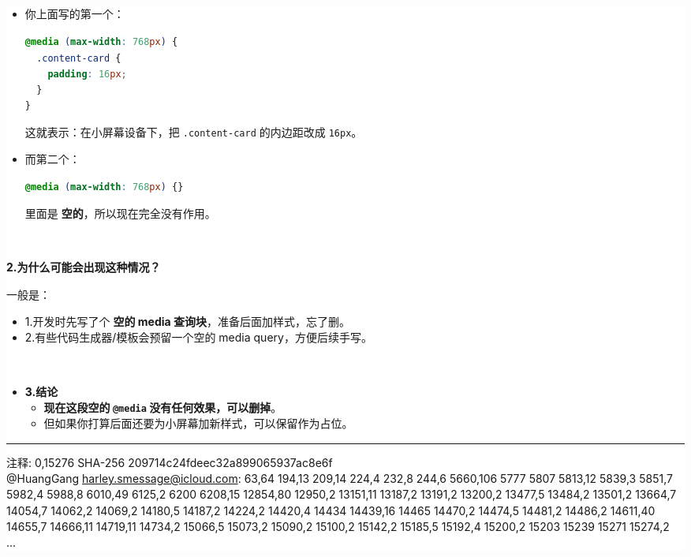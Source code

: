 * 你上面写的第一个：

  ```css
  @media (max-width: 768px) {
    .content-card {
      padding: 16px;
    }
  }
  ```

  这就表示：在小屏幕设备下，把 `.content-card` 的内边距改成 `16px`。

* 而第二个：

  ```css
  @media (max-width: 768px) {}
  ```

  里面是 **空的**，所以现在完全没有作用。

<br/>

**2.为什么可能会出现这种情况？**

一般是：

- 1.开发时先写了个 **空的 media 查询块**，准备后面加样式，忘了删。
- 2.有些代码生成器/模板会预留一个空的 media query，方便后续手写。

<br/>

- **3.结论**
	* **现在这段空的 `@media` 没有任何效果，可以删掉**。
	* 但如果你打算后面还要为小屏幕加新样式，可以保留作为占位。






---
注释: 0,15276 SHA-256 209714c24fdeec32a899065937ac8e6f  
@HuangGang <harley.smessage@icloud.com>: 63,64 194,13 209,14 224,4 232,8 244,6 5660,106 5777 5807 5813,12 5839,3 5851,7 5982,4 5988,8 6010,49 6125,2 6200 6208,15 12854,80 12950,2 13151,11 13187,2 13191,2 13200,2 13477,5 13484,2 13501,2 13664,7 14054,7 14062,2 14069,2 14180,5 14187,2 14224,2 14420,4 14434 14439,16 14465 14470,2 14474,5 14481,2 14486,2 14611,40 14655,7 14666,11 14719,11 14734,2 15066,5 15073,2 15090,2 15100,2 15142,2 15185,5 15192,4 15200,2 15203 15239 15271 15274,2  
...
